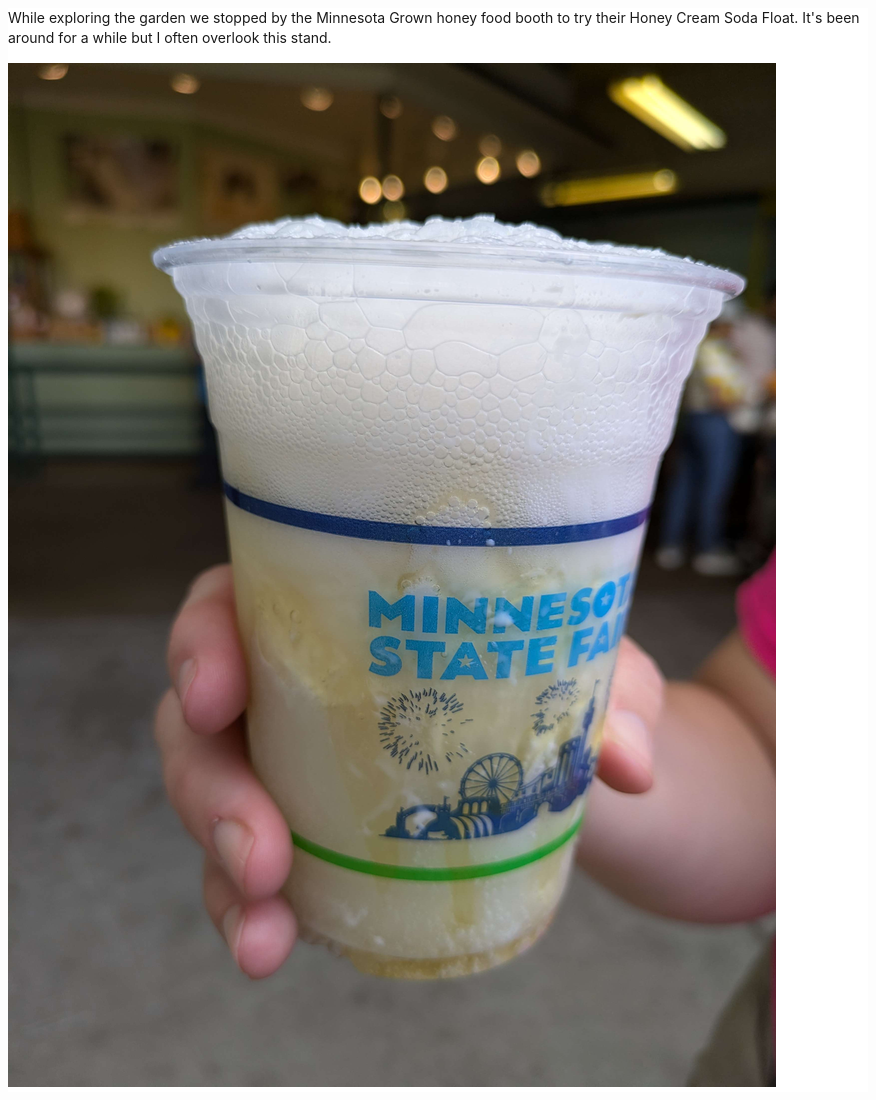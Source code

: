 While exploring the garden we stopped by the Minnesota Grown honey food booth to try their Honey Cream Soda Float. It's been around for a while but I often overlook this stand.

[![image](/assets/2024-08-29/honeyfloat.jpg)](/assets/2024-08-29/honeyfloat.jpg)
